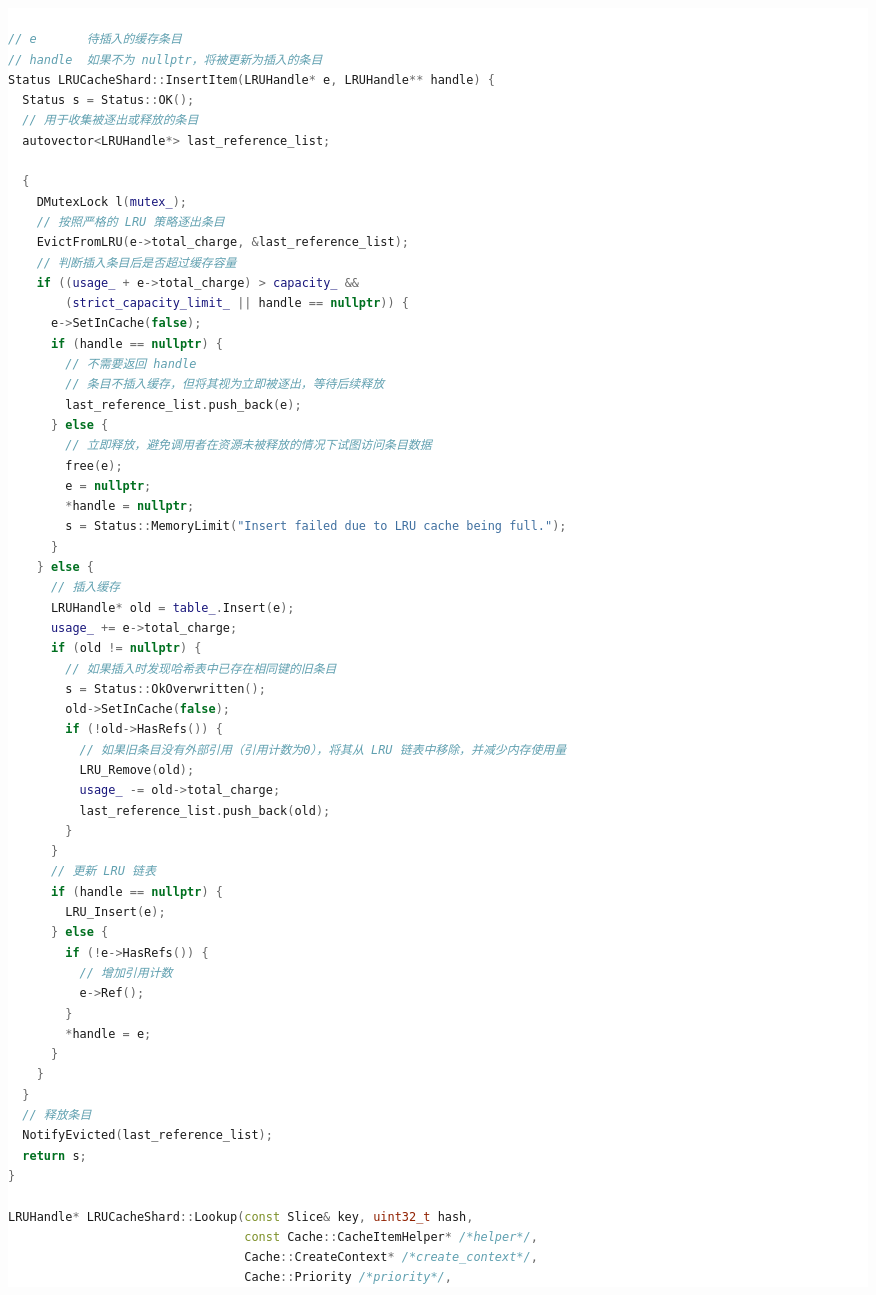 ```c++

// e       待插入的缓存条目
// handle  如果不为 nullptr，将被更新为插入的条目
Status LRUCacheShard::InsertItem(LRUHandle* e, LRUHandle** handle) {
  Status s = Status::OK();
  // 用于收集被逐出或释放的条目
  autovector<LRUHandle*> last_reference_list;

  {
    DMutexLock l(mutex_);
    // 按照严格的 LRU 策略逐出条目
    EvictFromLRU(e->total_charge, &last_reference_list);
    // 判断插入条目后是否超过缓存容量
    if ((usage_ + e->total_charge) > capacity_ &&
        (strict_capacity_limit_ || handle == nullptr)) {
      e->SetInCache(false);
      if (handle == nullptr) {
        // 不需要返回 handle
        // 条目不插入缓存，但将其视为立即被逐出，等待后续释放
        last_reference_list.push_back(e);
      } else {
        // 立即释放，避免调用者在资源未被释放的情况下试图访问条目数据
        free(e);
        e = nullptr;
        *handle = nullptr;
        s = Status::MemoryLimit("Insert failed due to LRU cache being full.");
      }
    } else {
      // 插入缓存
      LRUHandle* old = table_.Insert(e);
      usage_ += e->total_charge;
      if (old != nullptr) {
        // 如果插入时发现哈希表中已存在相同键的旧条目
        s = Status::OkOverwritten();
        old->SetInCache(false);
        if (!old->HasRefs()) {
          // 如果旧条目没有外部引用（引用计数为0），将其从 LRU 链表中移除，并减少内存使用量
          LRU_Remove(old);
          usage_ -= old->total_charge;
          last_reference_list.push_back(old);
        }
      }
      // 更新 LRU 链表
      if (handle == nullptr) {
        LRU_Insert(e);
      } else {
        if (!e->HasRefs()) {
          // 增加引用计数
          e->Ref();
        }
        *handle = e;
      }
    }
  }
  // 释放条目
  NotifyEvicted(last_reference_list);
  return s;
}

LRUHandle* LRUCacheShard::Lookup(const Slice& key, uint32_t hash,
                                 const Cache::CacheItemHelper* /*helper*/,
                                 Cache::CreateContext* /*create_context*/,
                                 Cache::Priority /*priority*/,
```